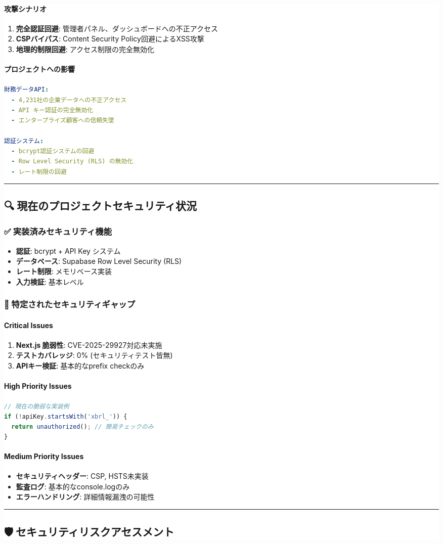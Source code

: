#### **攻撃シナリオ**
1. **完全認証回避**: 管理者パネル、ダッシュボードへの不正アクセス
2. **CSPバイパス**: Content Security Policy回避によるXSS攻撃
3. **地理的制限回避**: アクセス制限の完全無効化

#### **プロジェクトへの影響**
```yaml
財務データAPI:
  - 4,231社の企業データへの不正アクセス
  - API キー認証の完全無効化
  - エンタープライズ顧客への信頼失墜

認証システム:
  - bcrypt認証システムの回避
  - Row Level Security (RLS) の無効化
  - レート制限の回避
```

---

## 🔍 現在のプロジェクトセキュリティ状況

### **✅ 実装済みセキュリティ機能**
- **認証**: bcrypt + API Key システム
- **データベース**: Supabase Row Level Security (RLS)
- **レート制限**: メモリベース実装
- **入力検証**: 基本レベル

### **🚨 特定されたセキュリティギャップ**

#### **Critical Issues**
1. **Next.js 脆弱性**: CVE-2025-29927対応未実施
2. **テストカバレッジ**: 0% (セキュリティテスト皆無)
3. **APIキー検証**: 基本的なprefix checkのみ

#### **High Priority Issues**
```typescript
// 現在の脆弱な実装例
if (!apiKey.startsWith('xbrl_')) {
  return unauthorized(); // 簡易チェックのみ
}
```

#### **Medium Priority Issues**
- **セキュリティヘッダー**: CSP, HSTS未実装
- **監査ログ**: 基本的なconsole.logのみ
- **エラーハンドリング**: 詳細情報漏洩の可能性

---

## 🛡️ セキュリティリスクアセスメント
